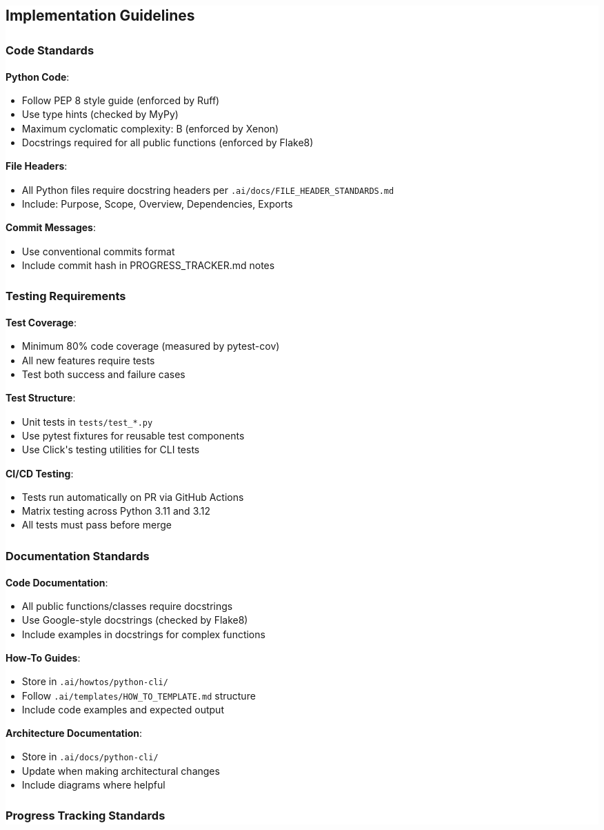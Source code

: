 
## Implementation Guidelines

### Code Standards

**Python Code**:
- Follow PEP 8 style guide (enforced by Ruff)
- Use type hints (checked by MyPy)
- Maximum cyclomatic complexity: B (enforced by Xenon)
- Docstrings required for all public functions (enforced by Flake8)

**File Headers**:
- All Python files require docstring headers per `.ai/docs/FILE_HEADER_STANDARDS.md`
- Include: Purpose, Scope, Overview, Dependencies, Exports

**Commit Messages**:
- Use conventional commits format
- Include commit hash in PROGRESS_TRACKER.md notes

### Testing Requirements

**Test Coverage**:
- Minimum 80% code coverage (measured by pytest-cov)
- All new features require tests
- Test both success and failure cases

**Test Structure**:
- Unit tests in `tests/test_*.py`
- Use pytest fixtures for reusable test components
- Use Click's testing utilities for CLI tests

**CI/CD Testing**:
- Tests run automatically on PR via GitHub Actions
- Matrix testing across Python 3.11 and 3.12
- All tests must pass before merge

### Documentation Standards

**Code Documentation**:
- All public functions/classes require docstrings
- Use Google-style docstrings (checked by Flake8)
- Include examples in docstrings for complex functions

**How-To Guides**:
- Store in `.ai/howtos/python-cli/`
- Follow `.ai/templates/HOW_TO_TEMPLATE.md` structure
- Include code examples and expected output

**Architecture Documentation**:
- Store in `.ai/docs/python-cli/`
- Update when making architectural changes
- Include diagrams where helpful

### Progress Tracking Standards
